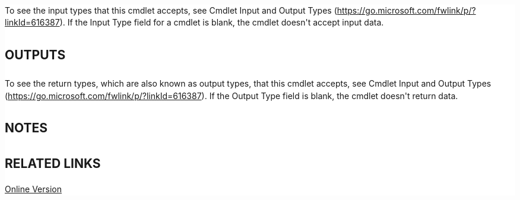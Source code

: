 ###  
To see the input types that this cmdlet accepts, see Cmdlet Input and Output Types (https://go.microsoft.com/fwlink/p/?linkId=616387). If the Input Type field for a cmdlet is blank, the cmdlet doesn't accept input data.

## OUTPUTS

###  
To see the return types, which are also known as output types, that this cmdlet accepts, see Cmdlet Input and Output Types (https://go.microsoft.com/fwlink/p/?linkId=616387). If the Output Type field is blank, the cmdlet doesn't return data.

## NOTES

## RELATED LINKS

[Online Version](https://technet.microsoft.com/library/06b6aca8-46a3-4609-821e-d28df1bd2846.aspx)

